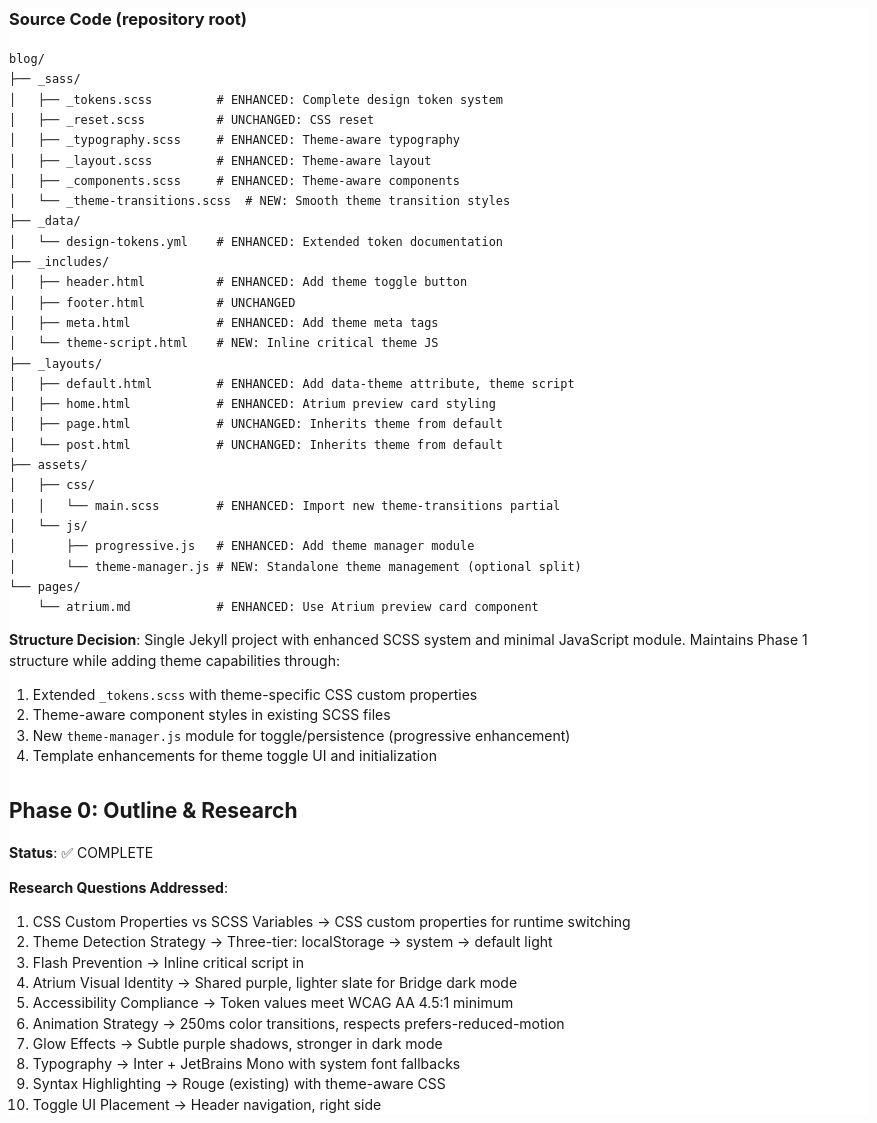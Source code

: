 
### Source Code (repository root)
```
blog/
├── _sass/
│   ├── _tokens.scss         # ENHANCED: Complete design token system
│   ├── _reset.scss          # UNCHANGED: CSS reset
│   ├── _typography.scss     # ENHANCED: Theme-aware typography
│   ├── _layout.scss         # ENHANCED: Theme-aware layout
│   ├── _components.scss     # ENHANCED: Theme-aware components
│   └── _theme-transitions.scss  # NEW: Smooth theme transition styles
├── _data/
│   └── design-tokens.yml    # ENHANCED: Extended token documentation
├── _includes/
│   ├── header.html          # ENHANCED: Add theme toggle button
│   ├── footer.html          # UNCHANGED
│   ├── meta.html            # ENHANCED: Add theme meta tags
│   └── theme-script.html    # NEW: Inline critical theme JS
├── _layouts/
│   ├── default.html         # ENHANCED: Add data-theme attribute, theme script
│   ├── home.html            # ENHANCED: Atrium preview card styling
│   ├── page.html            # UNCHANGED: Inherits theme from default
│   └── post.html            # UNCHANGED: Inherits theme from default
├── assets/
│   ├── css/
│   │   └── main.scss        # ENHANCED: Import new theme-transitions partial
│   └── js/
│       ├── progressive.js   # ENHANCED: Add theme manager module
│       └── theme-manager.js # NEW: Standalone theme management (optional split)
└── pages/
    └── atrium.md            # ENHANCED: Use Atrium preview card component
```

**Structure Decision**: Single Jekyll project with enhanced SCSS system and minimal JavaScript module. Maintains Phase 1 structure while adding theme capabilities through:
1. Extended `_tokens.scss` with theme-specific CSS custom properties
2. Theme-aware component styles in existing SCSS files  
3. New `theme-manager.js` module for toggle/persistence (progressive enhancement)
4. Template enhancements for theme toggle UI and initialization

## Phase 0: Outline & Research

**Status**: ✅ COMPLETE

**Research Questions Addressed**:
1. CSS Custom Properties vs SCSS Variables → CSS custom properties for runtime switching
2. Theme Detection Strategy → Three-tier: localStorage → system → default light
3. Flash Prevention → Inline critical script in <head>
4. Atrium Visual Identity → Shared purple, lighter slate for Bridge dark mode
5. Accessibility Compliance → Token values meet WCAG AA 4.5:1 minimum
6. Animation Strategy → 250ms color transitions, respects prefers-reduced-motion
7. Glow Effects → Subtle purple shadows, stronger in dark mode
8. Typography → Inter + JetBrains Mono with system font fallbacks
9. Syntax Highlighting → Rouge (existing) with theme-aware CSS
10. Toggle UI Placement → Header navigation, right side
